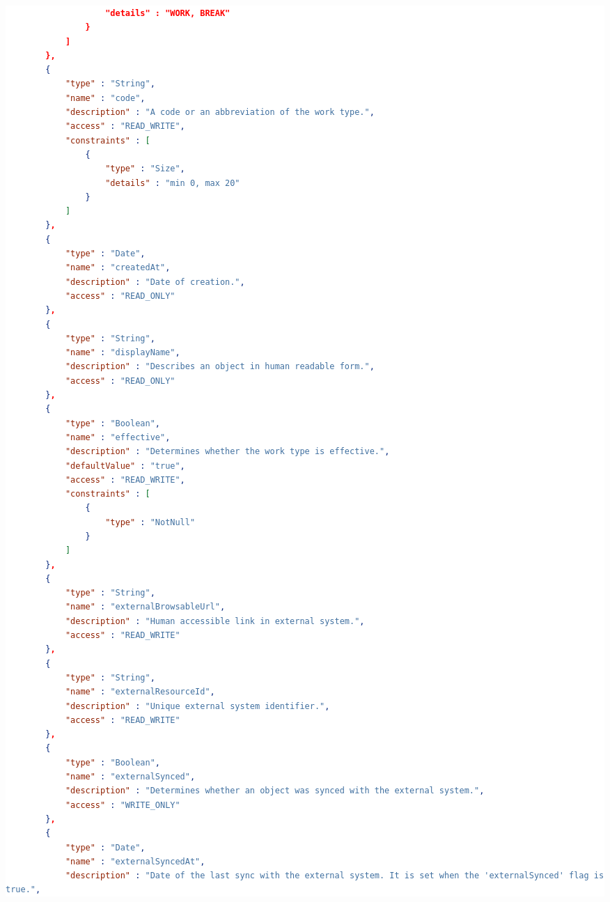 ```JSON
					"details" : "WORK, BREAK"
				}
			]
		},
		{
			"type" : "String",
			"name" : "code",
			"description" : "A code or an abbreviation of the work type.",
			"access" : "READ_WRITE",
			"constraints" : [
				{
					"type" : "Size",
					"details" : "min 0, max 20"
				}
			]
		},
		{
			"type" : "Date",
			"name" : "createdAt",
			"description" : "Date of creation.",
			"access" : "READ_ONLY"
		},
		{
			"type" : "String",
			"name" : "displayName",
			"description" : "Describes an object in human readable form.",
			"access" : "READ_ONLY"
		},
		{
			"type" : "Boolean",
			"name" : "effective",
			"description" : "Determines whether the work type is effective.",
			"defaultValue" : "true",
			"access" : "READ_WRITE",
			"constraints" : [
				{
					"type" : "NotNull"
				}
			]
		},
		{
			"type" : "String",
			"name" : "externalBrowsableUrl",
			"description" : "Human accessible link in external system.",
			"access" : "READ_WRITE"
		},
		{
			"type" : "String",
			"name" : "externalResourceId",
			"description" : "Unique external system identifier.",
			"access" : "READ_WRITE"
		},
		{
			"type" : "Boolean",
			"name" : "externalSynced",
			"description" : "Determines whether an object was synced with the external system.",
			"access" : "WRITE_ONLY"
		},
		{
			"type" : "Date",
			"name" : "externalSyncedAt",
			"description" : "Date of the last sync with the external system. It is set when the 'externalSynced' flag is true.",
```
